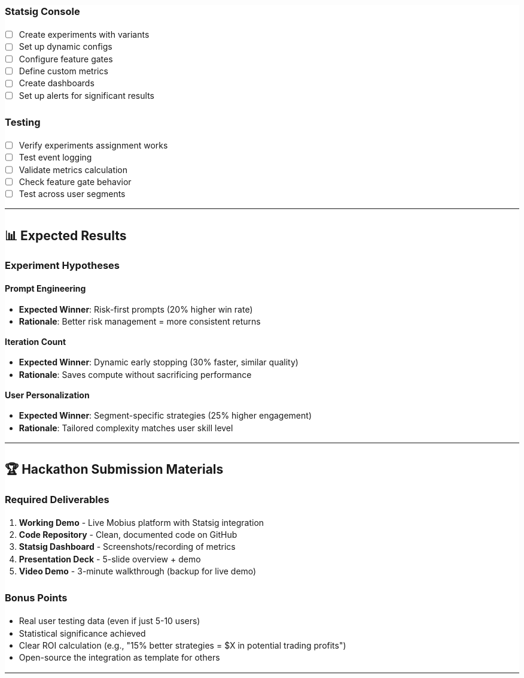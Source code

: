 ### Statsig Console
- [ ] Create experiments with variants
- [ ] Set up dynamic configs
- [ ] Configure feature gates
- [ ] Define custom metrics
- [ ] Create dashboards
- [ ] Set up alerts for significant results

### Testing
- [ ] Verify experiments assignment works
- [ ] Test event logging
- [ ] Validate metrics calculation
- [ ] Check feature gate behavior
- [ ] Test across user segments

---

## 📊 Expected Results

### Experiment Hypotheses

**Prompt Engineering**
- **Expected Winner**: Risk-first prompts (20% higher win rate)
- **Rationale**: Better risk management = more consistent returns

**Iteration Count**
- **Expected Winner**: Dynamic early stopping (30% faster, similar quality)
- **Rationale**: Saves compute without sacrificing performance

**User Personalization**
- **Expected Winner**: Segment-specific strategies (25% higher engagement)
- **Rationale**: Tailored complexity matches user skill level

---

## 🏆 Hackathon Submission Materials

### Required Deliverables
1. **Working Demo** - Live Mobius platform with Statsig integration
2. **Code Repository** - Clean, documented code on GitHub
3. **Statsig Dashboard** - Screenshots/recording of metrics
4. **Presentation Deck** - 5-slide overview + demo
5. **Video Demo** - 3-minute walkthrough (backup for live demo)

### Bonus Points
- Real user testing data (even if just 5-10 users)
- Statistical significance achieved
- Clear ROI calculation (e.g., "15% better strategies = $X in potential trading profits")
- Open-source the integration as template for others

---